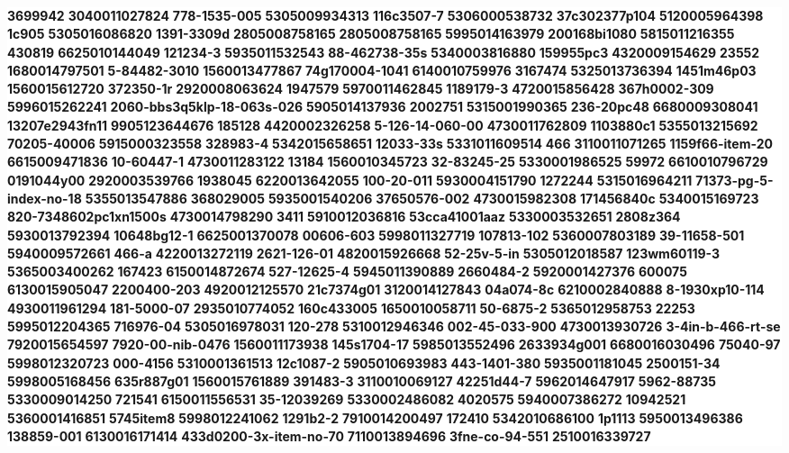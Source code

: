 **3699942**    **3040011027824**    **778-1535-005**    **5305009934313**    **116c3507-7**    **5306000538732**
**37c302377p104**    **5120005964398**    **1c905**    **5305016086820**    **1391-3309d**    **2805008758165**
**2805008758165**    **5995014163979**    **200168bi1080**    **5815011216355**    **430819**    **6625010144049**
**121234-3**    **5935011532543**    **88-462738-35s**    **5340003816880**    **159955pc3**    **4320009154629**
**23552**    **1680014797501**    **5-84482-3010**    **1560013477867**    **74g170004-1041**    **6140010759976**
**3167474**    **5325013736394**    **1451m46p03**    **1560015612720**    **372350-1r**    **2920008063624**
**1947579**    **5970011462845**    **1189179-3**    **4720015856428**    **367h0002-309**    **5996015262241**
**2060-bbs3q5klp-18-063s-026**    **5905014137936**    **2002751**    **5315001990365**    **236-20pc48**    **6680009308041**
**13207e2943fn11**    **9905123644676**    **185128**    **4420002326258**    **5-126-14-060-00**    **4730011762809**
**1103880c1**    **5355013215692**    **70205-40006**    **5915000323558**    **328983-4**    **5342015658651**
**12033-33s**    **5331011609514**    **466**    **3110011071265**    **1159f66-item-20**    **6615009471836**
**10-60447-1**    **4730011283122**    **13184**    **1560010345723**    **32-83245-25**    **5330001986525**
**59972**    **6610010796729**    **0191044y00**    **2920003539766**    **1938045**    **6220013642055**
**100-20-011**    **5930004151790**    **1272244**    **5315016964211**    **71373-pg-5-index-no-18**    **5355013547886**
**368029005**    **5935001540206**    **37650576-002**    **4730015982308**    **171456840c**    **5340015169723**
**820-7348602pc1xn1500s**    **4730014798290**    **3411**    **5910012036816**    **53cca41001aaz**    **5330003532651**
**2808z364**    **5930013792394**    **10648bg12-1**    **6625001370078**    **00606-603**    **5998011327719**
**107813-102**    **5360007803189**    **39-11658-501**    **5940009572661**    **466-a**    **4220013272119**
**2621-126-01**    **4820015926668**    **52-25v-5-in**    **5305012018587**    **123wm60119-3**    **5365003400262**
**167423**    **6150014872674**    **527-12625-4**    **5945011390889**    **2660484-2**    **5920001427376**
**600075**    **6130015905047**    **2200400-203**    **4920012125570**    **21c7374g01**    **3120014127843**
**04a074-8c**    **6210002840888**    **8-1930xp10-114**    **4930011961294**    **181-5000-07**    **2935010774052**
**160c433005**    **1650010058711**    **50-6875-2**    **5365012958753**    **22253**    **5995012204365**
**716976-04**    **5305016978031**    **120-278**    **5310012946346**    **002-45-033-900**    **4730013930726**
**3-4in-b-466-rt-se**    **7920015654597**    **7920-00-nib-0476**    **1560011173938**    **145s1704-17**    **5985013552496**
**2633934g001**    **6680016030496**    **75040-97**    **5998012320723**    **000-4156**    **5310001361513**
**12c1087-2**    **5905010693983**    **443-1401-380**    **5935001181045**    **2500151-34**    **5998005168456**
**635r887g01**    **1560015761889**    **391483-3**    **3110010069127**    **42251d44-7**    **5962014647917**
**5962-88735**    **5330009014250**    **721541**    **6150011556531**    **35-12039269**    **5330002486082**
**4020575**    **5940007386272**    **10942521**    **5360001416851**    **5745item8**    **5998012241062**
**1291b2-2**    **7910014200497**    **172410**    **5342010686100**    **1p1113**    **5950013496386**
**138859-001**    **6130016171414**    **433d0200-3x-item-no-70**    **7110013894696**    **3fne-co-94-551**    **2510016339727**